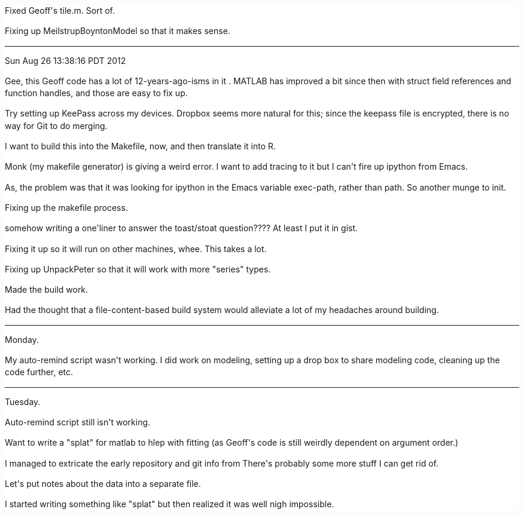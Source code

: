 Fixed Geoff's tile.m. Sort of.

Fixing up MeilstrupBoyntonModel so that it makes sense.

----------------------------------------------------------------------
Sun Aug 26 13:38:16 PDT 2012

Gee, this Geoff code has a lot of 12-years-ago-isms in it . MATLAB has
improved a bit since then with struct field references and function
handles, and those are easy to fix up.

Try setting up KeePass across my devices. Dropbox seems more natural
for this; since the keepass file is encrypted, there is no way for Git
to do merging.

I want to build this into the Makefile, now, and then translate it
into R.

Monk (my makefile generator) is giving a weird error. I want to add
tracing to it but I can't fire up ipython from Emacs.

As, the problem was that it was looking for ipython in the Emacs
variable exec-path, rather than path. So another munge to init.

Fixing up the makefile process.

somehow writing a one'liner to answer the toast/stoat question???? At
least I put it in gist.

Fixing it up so it will run on other machines, whee. This takes a lot.

Fixing up UnpackPeter so that it will work with more "series" types.

Made the build work.

Had the thought that a file-content-based build system would alleviate
a lot of my headaches around building.

----------------------------------------------------------------------
Monday.

My auto-remind script wasn't working. I did work on modeling, setting
up a drop box to share modeling code, cleaning up the code further,
etc.

----------------------------------------------------------------------
Tuesday.

Auto-remind script still isn't working.

Want to write a "splat" for matlab to hlep with fitting (as Geoff's
code is still weirdly dependent on argument order.)

I managed to extricate the early repository and git info from
There's probably some more stuff I can get rid of.

Let's put notes about the data into a separate file.

I started writing something like "splat" but then realized it was well
nigh impossible.
